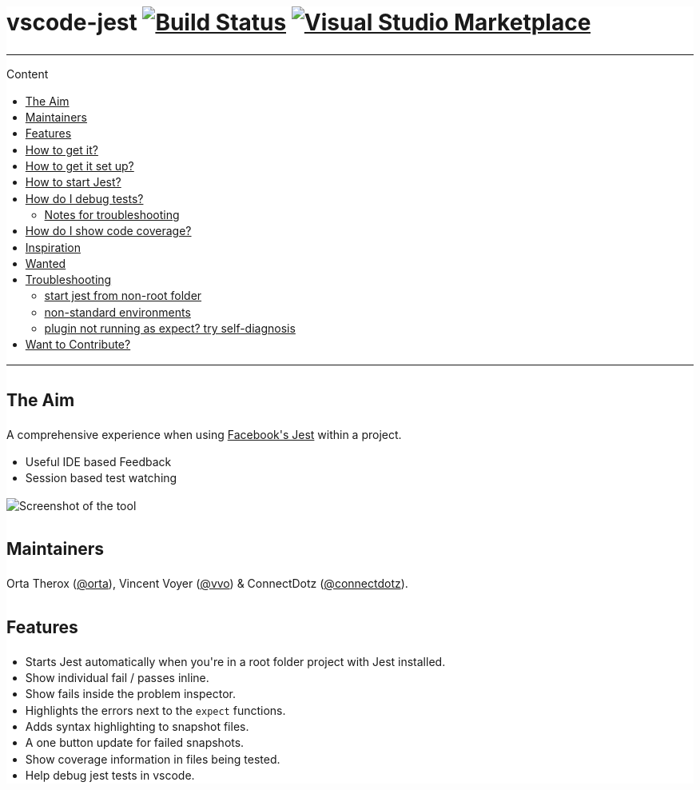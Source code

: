 # vscode-jest [![Build Status](https://travis-ci.org/jest-community/vscode-jest.svg?branch=master)](https://travis-ci.org/jest-community/vscode-jest) [![Visual Studio Marketplace](https://img.shields.io/visual-studio-marketplace/v/Orta.vscode-jest?color=success&label=Visual%20Studio%20Marketplace)](https://marketplace.visualstudio.com/items?itemName=Orta.vscode-jest)

---


Content
* [The Aim](#the-aim)
* [Maintainers](#maintainers)
* [Features](#features)
* [How to get it?](#how-to-get-it)
* [How to get it set up?](#how-to-get-it-set-up)
* [How to start Jest?](#how-to-start-jest)
* [How do I debug tests?](#how-do-i-debug-tests)
	* [Notes for troubleshooting](#notes-for-troubleshooting)
* [How do I show code coverage?](#how-do-i-show-code-coverage)
* [Inspiration](#inspiration)
* [Wanted](#wanted)
* [Troubleshooting](#troubleshooting)
	* [start jest from non-root folder](#start-jest-from-non-root-folder)
	* [non-standard environments](#non-standard-environments)
	* [plugin not running as expect? try self-diagnosis](#plugin-not-running-as-expect-try-self-diagnosis)
* [Want to Contribute?](#want-to-contribute)

---

## The Aim

A comprehensive experience when using [Facebook's Jest](https://github.com/facebook/jest) within a project.

* Useful IDE based Feedback
* Session based test watching

<img src="https://github.com/jest-community/vscode-jest/raw/master/images/vscode-jest.gif" alt="Screenshot of the tool" width="100%">

## Maintainers

Orta Therox ([@orta](https://github.com/orta)), Vincent Voyer ([@vvo](https://github.com/vvo)) & ConnectDotz ([@connectdotz](https://github.com/connectdotz)).

## Features

* Starts Jest automatically when you're in a root folder project with Jest installed.
* Show individual fail / passes inline.
* Show fails inside the problem inspector.
* Highlights the errors next to the `expect` functions.
* Adds syntax highlighting to snapshot files.
* A one button update for failed snapshots.
* Show coverage information in files being tested. 
* Help debug jest tests in vscode.
